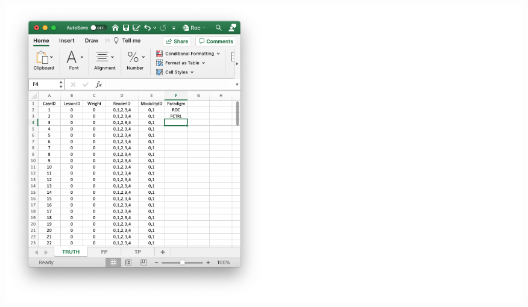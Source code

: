 <img src="R/quick-start/RocTruth.png" alt="Three worksheets - Truth, FP and TP, comprising Excel file `R/quick-start/Roc.xlsx`" width="50%" height="20%" />